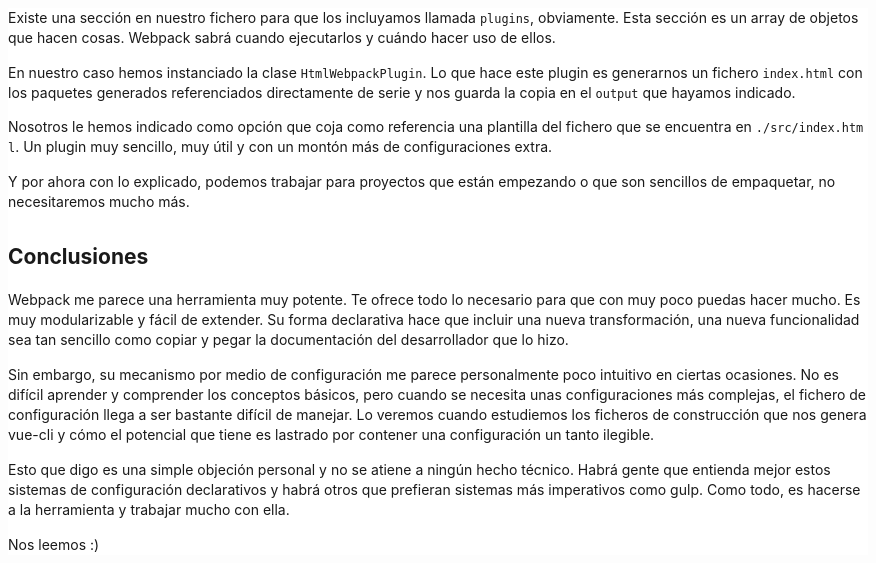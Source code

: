 Existe una sección en nuestro fichero para que los incluyamos llamada `plugins`, obviamente. Esta sección es un array de objetos que hacen cosas. Webpack sabrá cuando ejecutarlos y cuándo hacer uso de ellos.

En nuestro caso hemos instanciado la clase `HtmlWebpackPlugin`. Lo que hace este plugin es generarnos un fichero `index.html` con los paquetes generados referenciados directamente de serie y nos guarda la copia en el `output` que hayamos indicado.

Nosotros le hemos indicado como opción que coja como referencia una plantilla del fichero que se encuentra en `./src/index.html`. Un plugin muy sencillo, muy útil y con un montón más de configuraciones extra.

Y por ahora con lo explicado, podemos trabajar para proyectos que están empezando o que son sencillos de empaquetar, no necesitaremos mucho más.

## Conclusiones

Webpack me parece una herramienta muy potente. Te ofrece todo lo necesario para que con muy poco puedas hacer mucho. Es muy modularizable y fácil de extender. Su forma declarativa hace que incluir una nueva transformación, una nueva funcionalidad sea tan sencillo como copiar y pegar la documentación del desarrollador que lo hizo.

Sin embargo, su mecanismo por medio de configuración me parece personalmente poco intuitivo en ciertas ocasiones. No es difícil aprender y comprender los conceptos básicos, pero cuando se necesita unas configuraciones más complejas, el fichero de configuración llega a ser bastante difícil de manejar. Lo veremos cuando estudiemos los ficheros de construcción que nos genera vue-cli y cómo el potencial que tiene es lastrado por contener una configuración un tanto ilegible.

Esto que digo es una simple objeción personal y no se atiene a ningún hecho técnico. Habrá gente que entienda mejor estos sistemas de configuración declarativos y habrá otros que prefieran sistemas más imperativos como gulp. Como todo, es hacerse a la herramienta y trabajar mucho con ella.

Nos leemos :)